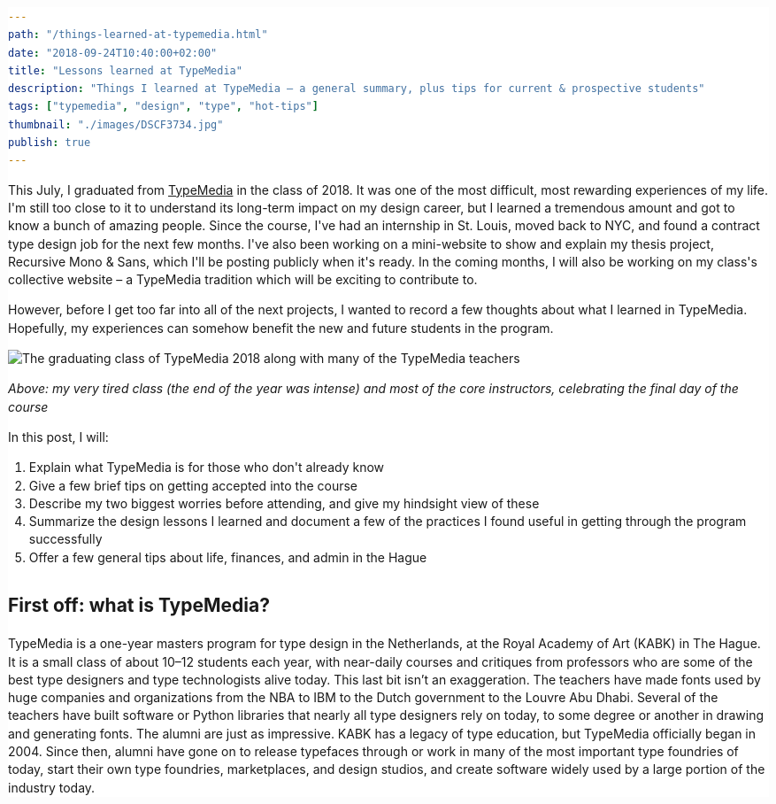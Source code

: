 ```yaml
---
path: "/things-learned-at-typemedia.html"
date: "2018-09-24T10:40:00+02:00"  
title: "Lessons learned at TypeMedia"
description: "Things I learned at TypeMedia – a general summary, plus tips for current & prospective students"
tags: ["typemedia", "design", "type", "hot-tips"]
thumbnail: "./images/DSCF3734.jpg"
publish: true
---
```


This July, I graduated from [TypeMedia](http://typemedia.org) in the class of 2018. It was one of the most difficult, most rewarding experiences of my life. I'm still too close to it to understand its long-term impact on my design career, but I learned a tremendous amount and got to know a bunch of amazing people. Since the course, I've had an internship in St. Louis, moved back to NYC, and found a contract type design job for the next few months. I've also been working on a mini-website to show and explain my thesis project, Recursive Mono & Sans, which I'll be posting publicly when it's ready. In the coming months, I will also be working on my class's collective website – a TypeMedia tradition which will be exciting to contribute to.

However, before I get too far into all of the next projects, I wanted to record a few thoughts about what I learned in TypeMedia. Hopefully, my experiences can somehow benefit the new and future students in the program.

<img src="./images/2018-07-04-17_51_14.jpg" alt="The graduating class of TypeMedia 2018 along with many of the TypeMedia teachers">

_Above: my very tired class (the end of the year was intense) and most of the core instructors, celebrating the final day of the course_

In this post, I will:

1. Explain what TypeMedia is for those who don't already know
2. Give a few brief tips on getting accepted into the course
3. Describe my two biggest worries before attending, and give my hindsight view of these
4. Summarize the design lessons I learned and document a few of the practices I found useful in getting through the program successfully
5. Offer a few general tips about life, finances, and admin in the Hague

## First off: what is TypeMedia?

TypeMedia is a one-year masters program for type design in the Netherlands, at the Royal Academy of Art (KABK) in The Hague. It is a small class of about 10–12 students each year, with near-daily courses and critiques from professors who are some of the best type designers and type technologists alive today. This last bit isn’t an exaggeration. The teachers have made fonts used by huge companies and organizations from the NBA to IBM to the Dutch government to the Louvre Abu Dhabi. Several of the teachers have built software or Python libraries that nearly all type designers rely on today, to some degree or another in drawing and generating fonts. The alumni are just as impressive. KABK has a legacy of type education, but TypeMedia officially began in 2004. Since then, alumni have gone on to release typefaces through or work in many of the most important type foundries of today, start their own type foundries, marketplaces, and design studios, and create software widely used by a large portion of the industry today.
